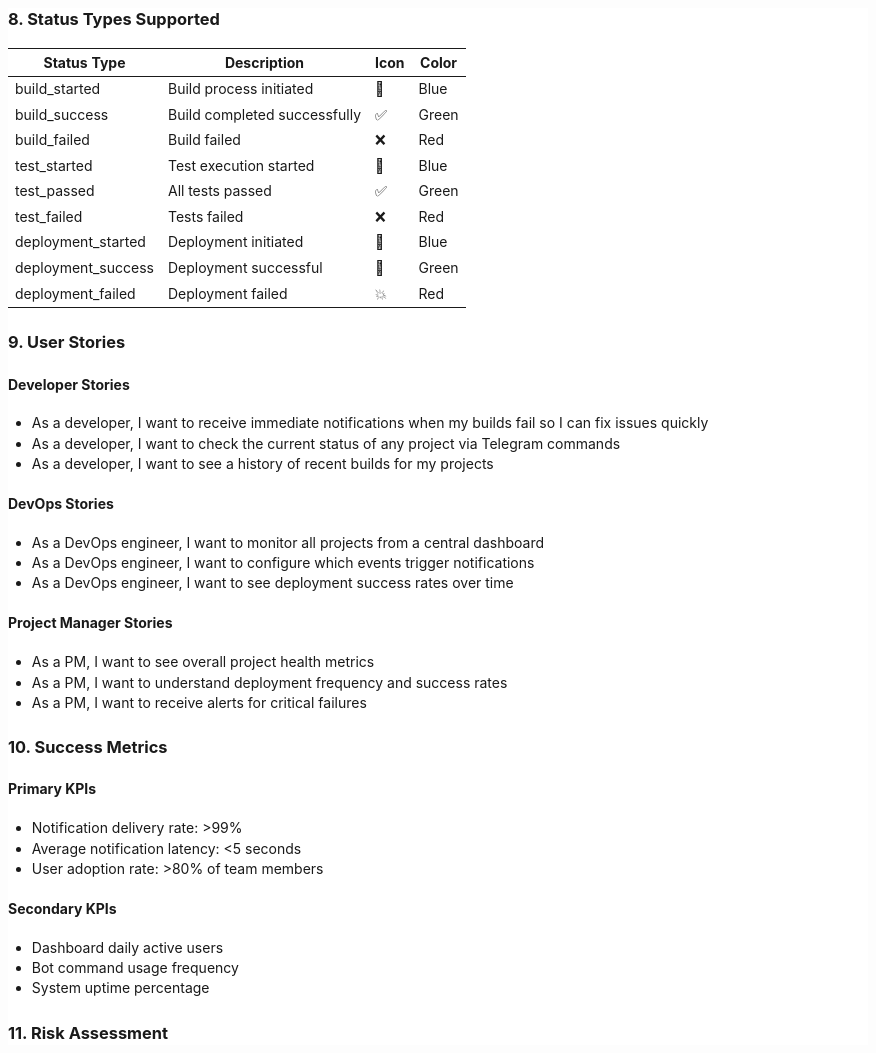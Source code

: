 ### 8. Status Types Supported

| Status Type | Description | Icon | Color |
|-------------|-------------|------|-------|
| build_started | Build process initiated | 🔄 | Blue |
| build_success | Build completed successfully | ✅ | Green |
| build_failed | Build failed | ❌ | Red |
| test_started | Test execution started | 🧪 | Blue |
| test_passed | All tests passed | ✅ | Green |
| test_failed | Tests failed | ❌ | Red |
| deployment_started | Deployment initiated | 🚀 | Blue |
| deployment_success | Deployment successful | 🎉 | Green |
| deployment_failed | Deployment failed | 💥 | Red |

### 9. User Stories

#### Developer Stories
- As a developer, I want to receive immediate notifications when my builds fail so I can fix issues quickly
- As a developer, I want to check the current status of any project via Telegram commands
- As a developer, I want to see a history of recent builds for my projects

#### DevOps Stories
- As a DevOps engineer, I want to monitor all projects from a central dashboard
- As a DevOps engineer, I want to configure which events trigger notifications
- As a DevOps engineer, I want to see deployment success rates over time

#### Project Manager Stories
- As a PM, I want to see overall project health metrics
- As a PM, I want to understand deployment frequency and success rates
- As a PM, I want to receive alerts for critical failures

### 10. Success Metrics

#### Primary KPIs
- Notification delivery rate: >99%
- Average notification latency: <5 seconds
- User adoption rate: >80% of team members

#### Secondary KPIs
- Dashboard daily active users
- Bot command usage frequency
- System uptime percentage

### 11. Risk Assessment
